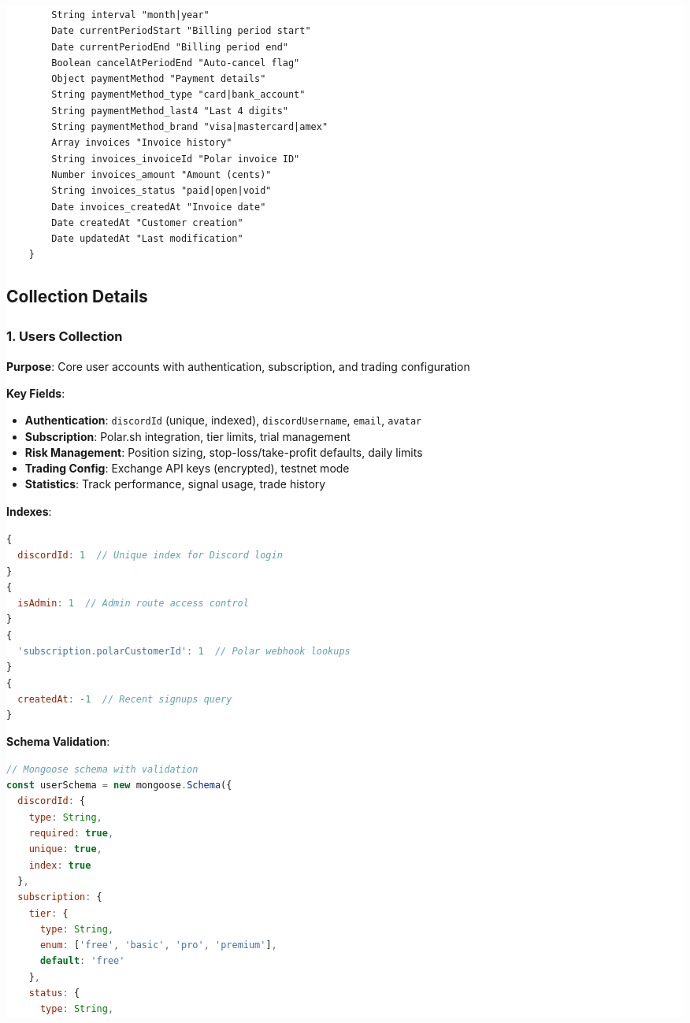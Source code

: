 ```mermaid
        String interval "month|year"
        Date currentPeriodStart "Billing period start"
        Date currentPeriodEnd "Billing period end"
        Boolean cancelAtPeriodEnd "Auto-cancel flag"
        Object paymentMethod "Payment details"
        String paymentMethod_type "card|bank_account"
        String paymentMethod_last4 "Last 4 digits"
        String paymentMethod_brand "visa|mastercard|amex"
        Array invoices "Invoice history"
        String invoices_invoiceId "Polar invoice ID"
        Number invoices_amount "Amount (cents)"
        String invoices_status "paid|open|void"
        Date invoices_createdAt "Invoice date"
        Date createdAt "Customer creation"
        Date updatedAt "Last modification"
    }
```

## Collection Details

### 1. Users Collection
**Purpose**: Core user accounts with authentication, subscription, and trading configuration

**Key Fields**:
- **Authentication**: `discordId` (unique, indexed), `discordUsername`, `email`, `avatar`
- **Subscription**: Polar.sh integration, tier limits, trial management
- **Risk Management**: Position sizing, stop-loss/take-profit defaults, daily limits
- **Trading Config**: Exchange API keys (encrypted), testnet mode
- **Statistics**: Track performance, signal usage, trade history

**Indexes**:
```javascript
{
  discordId: 1  // Unique index for Discord login
}
{
  isAdmin: 1  // Admin route access control
}
{
  'subscription.polarCustomerId': 1  // Polar webhook lookups
}
{
  createdAt: -1  // Recent signups query
}
```

**Schema Validation**:
```javascript
// Mongoose schema with validation
const userSchema = new mongoose.Schema({
  discordId: {
    type: String,
    required: true,
    unique: true,
    index: true
  },
  subscription: {
    tier: {
      type: String,
      enum: ['free', 'basic', 'pro', 'premium'],
      default: 'free'
    },
    status: {
      type: String,
```